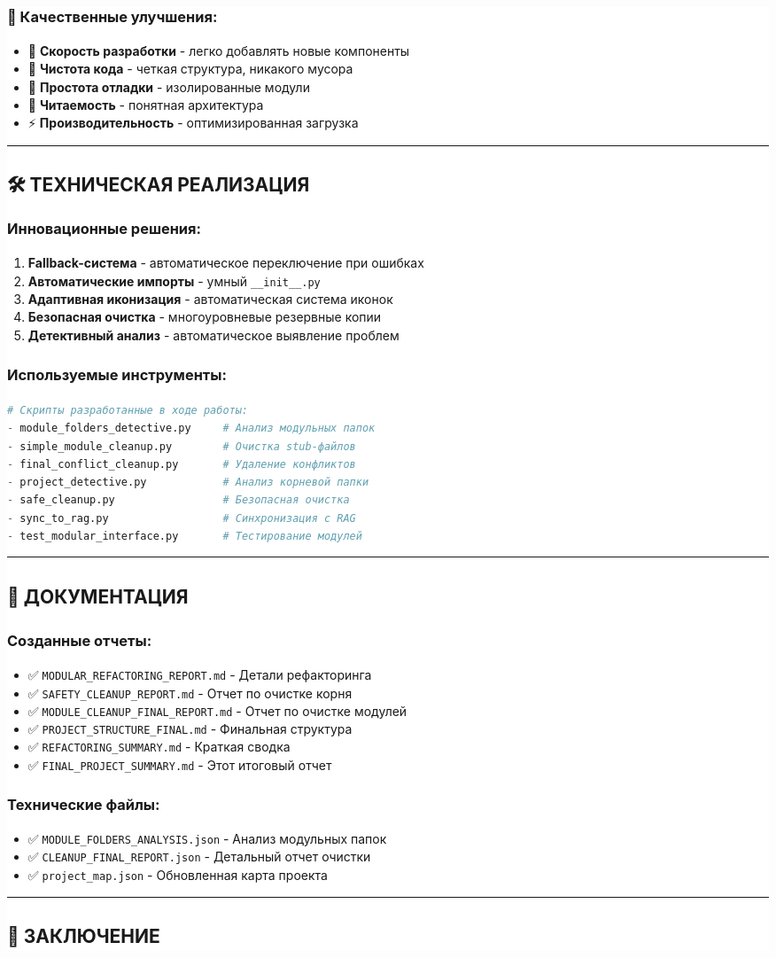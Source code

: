 ### 🎨 Качественные улучшения:
- 🚀 **Скорость разработки** - легко добавлять новые компоненты
- 🧹 **Чистота кода** - четкая структура, никакого мусора
- 🔧 **Простота отладки** - изолированные модули
- 📖 **Читаемость** - понятная архитектура
- ⚡ **Производительность** - оптимизированная загрузка

---

## 🛠️ ТЕХНИЧЕСКАЯ РЕАЛИЗАЦИЯ

### Инновационные решения:
1. **Fallback-система** - автоматическое переключение при ошибках
2. **Автоматические импорты** - умный `__init__.py`
3. **Адаптивная иконизация** - автоматическая система иконок
4. **Безопасная очистка** - многоуровневые резервные копии
5. **Детективный анализ** - автоматическое выявление проблем

### Используемые инструменты:
```python
# Скрипты разработанные в ходе работы:
- module_folders_detective.py     # Анализ модульных папок
- simple_module_cleanup.py        # Очистка stub-файлов
- final_conflict_cleanup.py       # Удаление конфликтов
- project_detective.py            # Анализ корневой папки
- safe_cleanup.py                 # Безопасная очистка
- sync_to_rag.py                  # Синхронизация с RAG
- test_modular_interface.py       # Тестирование модулей
```

---

## 📝 ДОКУМЕНТАЦИЯ

### Созданные отчеты:
- ✅ `MODULAR_REFACTORING_REPORT.md` - Детали рефакторинга
- ✅ `SAFETY_CLEANUP_REPORT.md` - Отчет по очистке корня
- ✅ `MODULE_CLEANUP_FINAL_REPORT.md` - Отчет по очистке модулей
- ✅ `PROJECT_STRUCTURE_FINAL.md` - Финальная структура
- ✅ `REFACTORING_SUMMARY.md` - Краткая сводка
- ✅ `FINAL_PROJECT_SUMMARY.md` - Этот итоговый отчет

### Технические файлы:
- ✅ `MODULE_FOLDERS_ANALYSIS.json` - Анализ модульных папок
- ✅ `CLEANUP_FINAL_REPORT.json` - Детальный отчет очистки
- ✅ `project_map.json` - Обновленная карта проекта

---

## 🎉 ЗАКЛЮЧЕНИЕ
